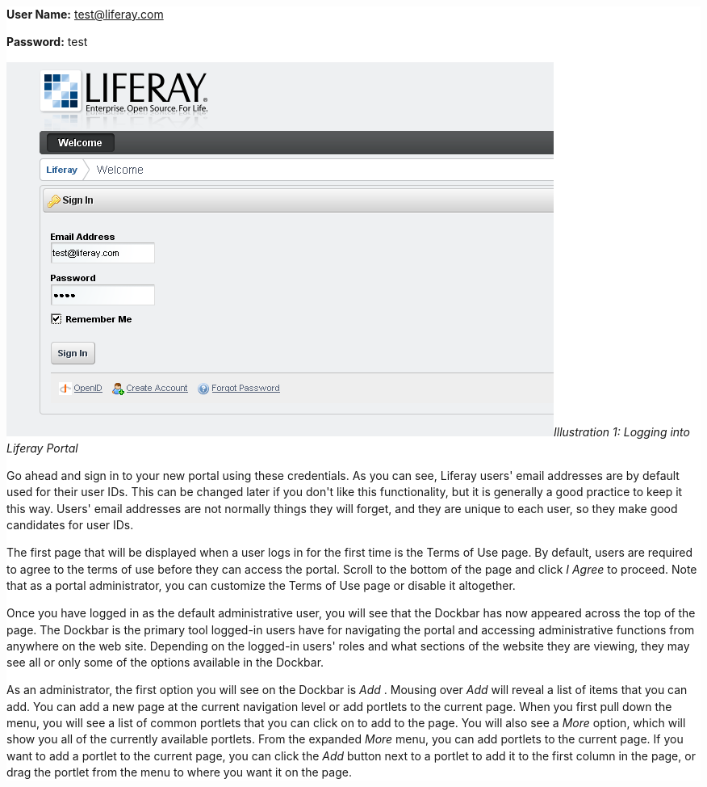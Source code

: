 **User Name:** test@liferay.com

**Password:** test

![Logging into Liferay Portal](../../images/01-logging-into-liferay-portal.png)*Illustration 1: Logging into Liferay Portal*

Go ahead and sign in to your new portal using these credentials. As you can see, Liferay users' email addresses are by default used for their user IDs. This can be changed later if you don't like this functionality, but it is generally a good practice to keep it this way. Users' email addresses are not normally things they will forget, and they are unique to each user, so they make good candidates for user IDs.

The first page that will be displayed when a user logs in for the first time is the Terms of Use page. By default, users are required to agree to the terms of use before they can access the portal. Scroll to the bottom of the page and click *I Agree* to proceed. Note that as a portal administrator, you can customize the Terms of Use page or disable it altogether. 

Once you have logged in as the default administrative user, you will see that the Dockbar has now appeared across the top of the page. The Dockbar is the primary tool logged-in users have for navigating the portal and accessing administrative functions from anywhere on the web site. Depending on the logged-in users' roles and what sections of the website they are viewing, they may see all or only some of the options available in the Dockbar.

As an administrator, the first option you will see on the Dockbar is *Add* . Mousing over *Add* will reveal a list of items that you can add. You can add a new page at the current navigation level or add portlets to the current page. When you first pull down the menu, you will see a list of common portlets that you can click on to add to the page. You will also see a *More* option, which will show you all of the currently available portlets. From the expanded *More* menu, you can add portlets to the current page. If you want to add a portlet to the current page, you can click the *Add* button next to a portlet to add it to the first column in the page, or drag the portlet from the menu to where you want it on the page.
